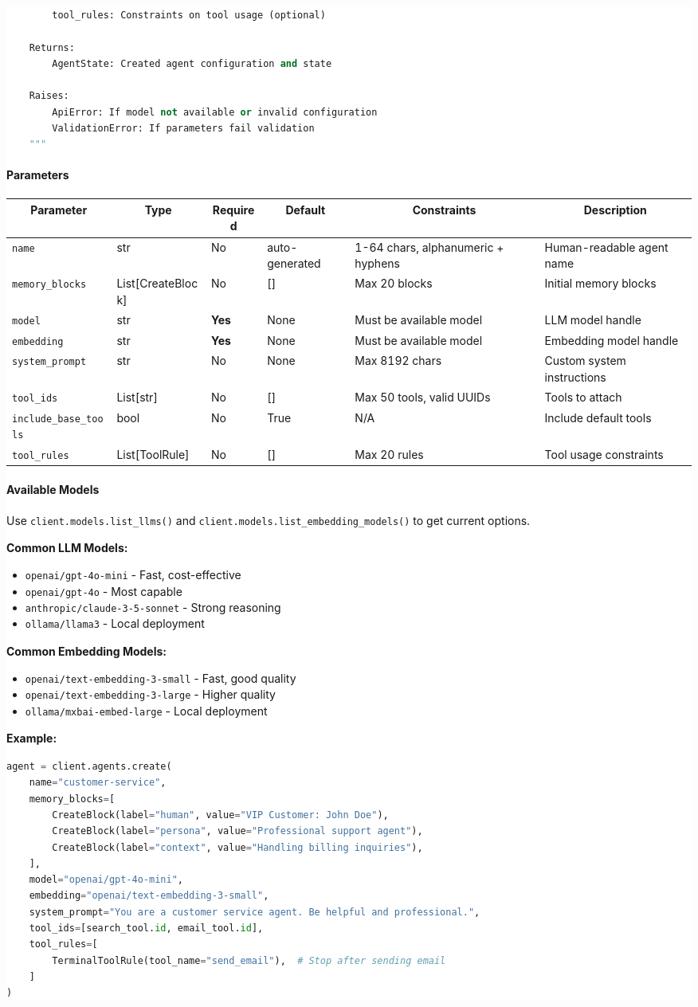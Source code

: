 ```python
        tool_rules: Constraints on tool usage (optional)
        
    Returns:
        AgentState: Created agent configuration and state
        
    Raises:
        ApiError: If model not available or invalid configuration
        ValidationError: If parameters fail validation
    """
```

#### Parameters

| Parameter | Type | Required | Default | Constraints | Description |
|-----------|------|----------|---------|-------------|-------------|
| `name` | str | No | auto-generated | 1-64 chars, alphanumeric + hyphens | Human-readable agent name |
| `memory_blocks` | List[CreateBlock] | No | [] | Max 20 blocks | Initial memory blocks |
| `model` | str | **Yes** | None | Must be available model | LLM model handle |
| `embedding` | str | **Yes** | None | Must be available model | Embedding model handle |
| `system_prompt` | str | No | None | Max 8192 chars | Custom system instructions |
| `tool_ids` | List[str] | No | [] | Max 50 tools, valid UUIDs | Tools to attach |
| `include_base_tools` | bool | No | True | N/A | Include default tools |
| `tool_rules` | List[ToolRule] | No | [] | Max 20 rules | Tool usage constraints |

#### Available Models

Use `client.models.list_llms()` and `client.models.list_embedding_models()` to get current options.

**Common LLM Models:**
- `openai/gpt-4o-mini` - Fast, cost-effective
- `openai/gpt-4o` - Most capable
- `anthropic/claude-3-5-sonnet` - Strong reasoning
- `ollama/llama3` - Local deployment

**Common Embedding Models:**
- `openai/text-embedding-3-small` - Fast, good quality
- `openai/text-embedding-3-large` - Higher quality
- `ollama/mxbai-embed-large` - Local deployment

**Example:**
```python
agent = client.agents.create(
    name="customer-service",
    memory_blocks=[
        CreateBlock(label="human", value="VIP Customer: John Doe"),
        CreateBlock(label="persona", value="Professional support agent"),
        CreateBlock(label="context", value="Handling billing inquiries"),
    ],
    model="openai/gpt-4o-mini",
    embedding="openai/text-embedding-3-small",
    system_prompt="You are a customer service agent. Be helpful and professional.",
    tool_ids=[search_tool.id, email_tool.id],
    tool_rules=[
        TerminalToolRule(tool_name="send_email"),  # Stop after sending email
    ]
)
```
